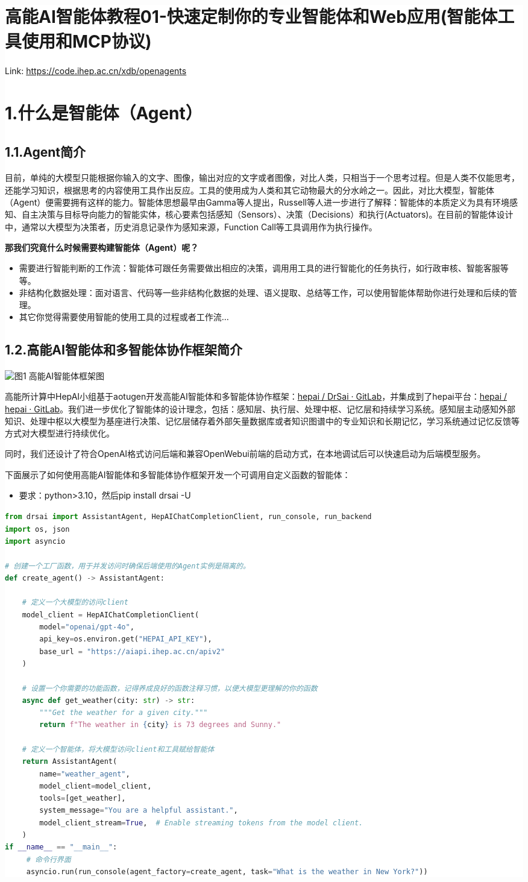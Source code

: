 高能AI智能体教程01-快速定制你的专业智能体和Web应用(智能体工具使用和MCP协议)
==
Link: https://code.ihep.ac.cn/xdb/openagents

# 1.什么是智能体（Agent）
## 1.1.Agent简介

目前，单纯的大模型只能根据你输入的文字、图像，输出对应的文字或者图像，对比人类，只相当于一个思考过程。但是人类不仅能思考，还能学习知识，根据思考的内容使用工具作出反应。工具的使用成为人类和其它动物最大的分水岭之一。因此，对比大模型，智能体（Agent）便需要拥有这样的能力。智能体思想最早由Gamma等人提出，Russell等人进一步进行了解释：智能体的本质定义为具有环境感知、自主决策与目标导向能力的智能实体，核心要素包括感知（Sensors）、决策（Decisions）和执行(Actuators)。在目前的智能体设计中，通常以大模型为决策者，历史消息记录作为感知来源，Function Call等工具调用作为执行操作。

**那我们究竟什么时候需要构建智能体（Agent）呢？**

- 需要进行智能判断的工作流：智能体可跟任务需要做出相应的决策，调用用工具的进行智能化的任务执行，如行政审核、智能客服等等。
- 非结构化数据处理：面对语言、代码等一些非结构化数据的处理、语义提取、总结等工作，可以使用智能体帮助你进行处理和后续的管理。
- 其它你觉得需要使用智能的使用工具的过程或者工作流...

## 1.2.高能AI智能体和多智能体协作框架简介

![图1 高能AI智能体框架图](https://note.ihep.ac.cn/uploads/050c63b7-3d62-47f4-bf83-b94acf5f5673.png)


高能所计算中HepAI小组基于aotugen开发高能AI智能体和多智能体协作框架：[hepai / DrSai · GitLab](https://code.ihep.ac.cn/hepai/drsai)，并集成到了hepai平台：[hepai / hepai · GitLab](https://code.ihep.ac.cn/hepai/hepai)。我们进一步优化了智能体的设计理念，包括：感知层、执行层、处理中枢、记忆层和持续学习系统。感知层主动感知外部知识、处理中枢以大模型为基座进行决策、记忆层储存着外部矢量数据库或者知识图谱中的专业知识和长期记忆，学习系统通过记忆反馈等方式对大模型进行持续优化。

同时，我们还设计了符合OpenAI格式访问后端和兼容OpenWebui前端的启动方式，在本地调试后可以快速启动为后端模型服务。

下面展示了如何使用高能AI智能体和多智能体协作框架开发一个可调用自定义函数的智能体：

- 要求：python>3.10，然后pip install drsai -U

```python
from drsai import AssistantAgent, HepAIChatCompletionClient, run_console, run_backend
import os, json
import asyncio

# 创建一个工厂函数，用于并发访问时确保后端使用的Agent实例是隔离的。
def create_agent() -> AssistantAgent:
    
    # 定义一个大模型的访问client
    model_client = HepAIChatCompletionClient(
        model="openai/gpt-4o",
        api_key=os.environ.get("HEPAI_API_KEY"),
        base_url = "https://aiapi.ihep.ac.cn/apiv2"
    )

    # 设置一个你需要的功能函数，记得养成良好的函数注释习惯，以便大模型更理解的你的函数
    async def get_weather(city: str) -> str:
        """Get the weather for a given city."""
        return f"The weather in {city} is 73 degrees and Sunny."

    # 定义一个智能体，将大模型访问client和工具赋给智能体
    return AssistantAgent(
        name="weather_agent",
        model_client=model_client,
        tools=[get_weather],
        system_message="You are a helpful assistant.",
        model_client_stream=True,  # Enable streaming tokens from the model client.
    )
if __name__ == "__main__":
     # 命令行界面
     asyncio.run(run_console(agent_factory=create_agent, task="What is the weather in New York?"))
```
